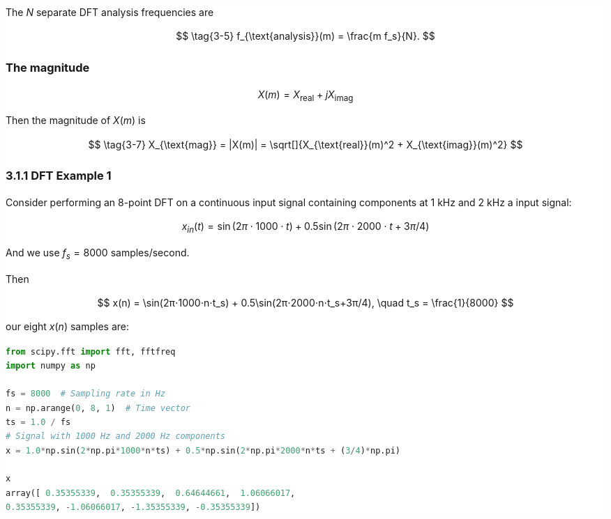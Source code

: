 The $N$ separate DFT analysis frequencies are

$$
\tag{3-5}
f_{\text{analysis}}(m) = \frac{m f_s}{N}.
$$

### The magnitude

$$ 
\tag{3-6}
X(m) = X_\text{real} + j X_{\text{imag}}
$$

Then the magnitude of $X(m)$ is

$$ 
\tag{3-7}
X_{\text{mag}} = |X(m)| = \sqrt[]{X_{\text{real}}(m)^2 + X_{\text{imag}}(m)^2}
$$

### 3.1.1 DFT Example 1

Consider performing an 8-point DFT on a continuous input signal containing
components at 1 kHz and 2 kHz a input signal:

$$ 
x_{in}(t) = \sin(2π⋅1000⋅t) + 0.5\sin(2π⋅2000⋅t+3π/4)
$$

And we use $f_s = 8000$ samples/second.

Then

$$ 
x(n) = \sin(2π⋅1000⋅n⋅t_s) + 0.5\sin(2π⋅2000⋅n⋅t_s+3π/4),
\quad
t_s = \frac{1}{8000}
$$

our eight $x(n)$ samples are:

```python
from scipy.fft import fft, fftfreq
import numpy as np

fs = 8000  # Sampling rate in Hz
n = np.arange(0, 8, 1)  # Time vector
ts = 1.0 / fs
# Signal with 1000 Hz and 2000 Hz components
x = 1.0*np.sin(2*np.pi*1000*n*ts) + 0.5*np.sin(2*np.pi*2000*n*ts + (3/4)*np.pi)

x
array([ 0.35355339,  0.35355339,  0.64644661,  1.06066017,
0.35355339, -1.06066017, -1.35355339, -0.35355339])
```
